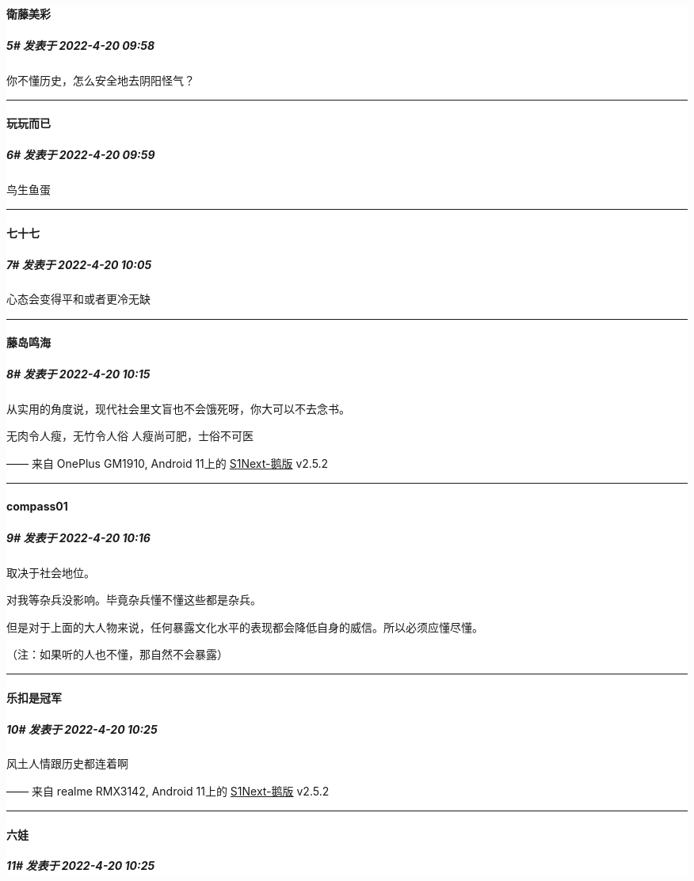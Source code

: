 ####  衛藤美彩  
##### 5#       发表于 2022-4-20 09:58

你不懂历史，怎么安全地去阴阳怪气？ 

*****

####  玩玩而已  
##### 6#       发表于 2022-4-20 09:59

鸟生鱼蛋

*****

####  七十七  
##### 7#       发表于 2022-4-20 10:05

心态会变得平和或者更冷无缺

*****

####  藤岛鸣海  
##### 8#       发表于 2022-4-20 10:15

从实用的角度说，现代社会里文盲也不会饿死呀，你大可以不去念书。

无肉令人瘦，无竹令人俗
人瘦尚可肥，士俗不可医

—— 来自 OnePlus GM1910, Android 11上的 [S1Next-鹅版](https://github.com/ykrank/S1-Next/releases) v2.5.2

*****

####  compass01  
##### 9#       发表于 2022-4-20 10:16

取决于社会地位。

对我等杂兵没影响。毕竟杂兵懂不懂这些都是杂兵。

但是对于上面的大人物来说，任何暴露文化水平的表现都会降低自身的威信。所以必须应懂尽懂。

（注：如果听的人也不懂，那自然不会暴露）

*****

####  乐扣是冠军  
##### 10#       发表于 2022-4-20 10:25

风土人情跟历史都连着啊

—— 来自 realme RMX3142, Android 11上的 [S1Next-鹅版](https://github.com/ykrank/S1-Next/releases) v2.5.2

*****

####  六娃  
##### 11#       发表于 2022-4-20 10:25
